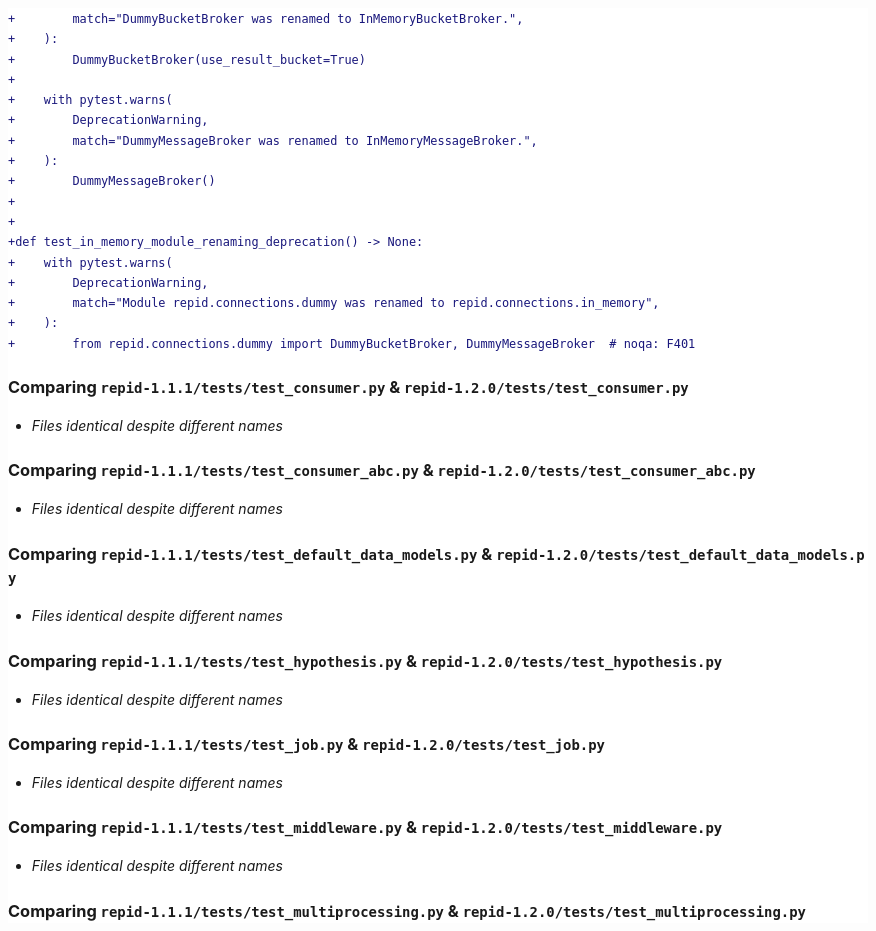 ```diff
+        match="DummyBucketBroker was renamed to InMemoryBucketBroker.",
+    ):
+        DummyBucketBroker(use_result_bucket=True)
+
+    with pytest.warns(
+        DeprecationWarning,
+        match="DummyMessageBroker was renamed to InMemoryMessageBroker.",
+    ):
+        DummyMessageBroker()
+
+
+def test_in_memory_module_renaming_deprecation() -> None:
+    with pytest.warns(
+        DeprecationWarning,
+        match="Module repid.connections.dummy was renamed to repid.connections.in_memory",
+    ):
+        from repid.connections.dummy import DummyBucketBroker, DummyMessageBroker  # noqa: F401
```

### Comparing `repid-1.1.1/tests/test_consumer.py` & `repid-1.2.0/tests/test_consumer.py`

 * *Files identical despite different names*

### Comparing `repid-1.1.1/tests/test_consumer_abc.py` & `repid-1.2.0/tests/test_consumer_abc.py`

 * *Files identical despite different names*

### Comparing `repid-1.1.1/tests/test_default_data_models.py` & `repid-1.2.0/tests/test_default_data_models.py`

 * *Files identical despite different names*

### Comparing `repid-1.1.1/tests/test_hypothesis.py` & `repid-1.2.0/tests/test_hypothesis.py`

 * *Files identical despite different names*

### Comparing `repid-1.1.1/tests/test_job.py` & `repid-1.2.0/tests/test_job.py`

 * *Files identical despite different names*

### Comparing `repid-1.1.1/tests/test_middleware.py` & `repid-1.2.0/tests/test_middleware.py`

 * *Files identical despite different names*

### Comparing `repid-1.1.1/tests/test_multiprocessing.py` & `repid-1.2.0/tests/test_multiprocessing.py`
